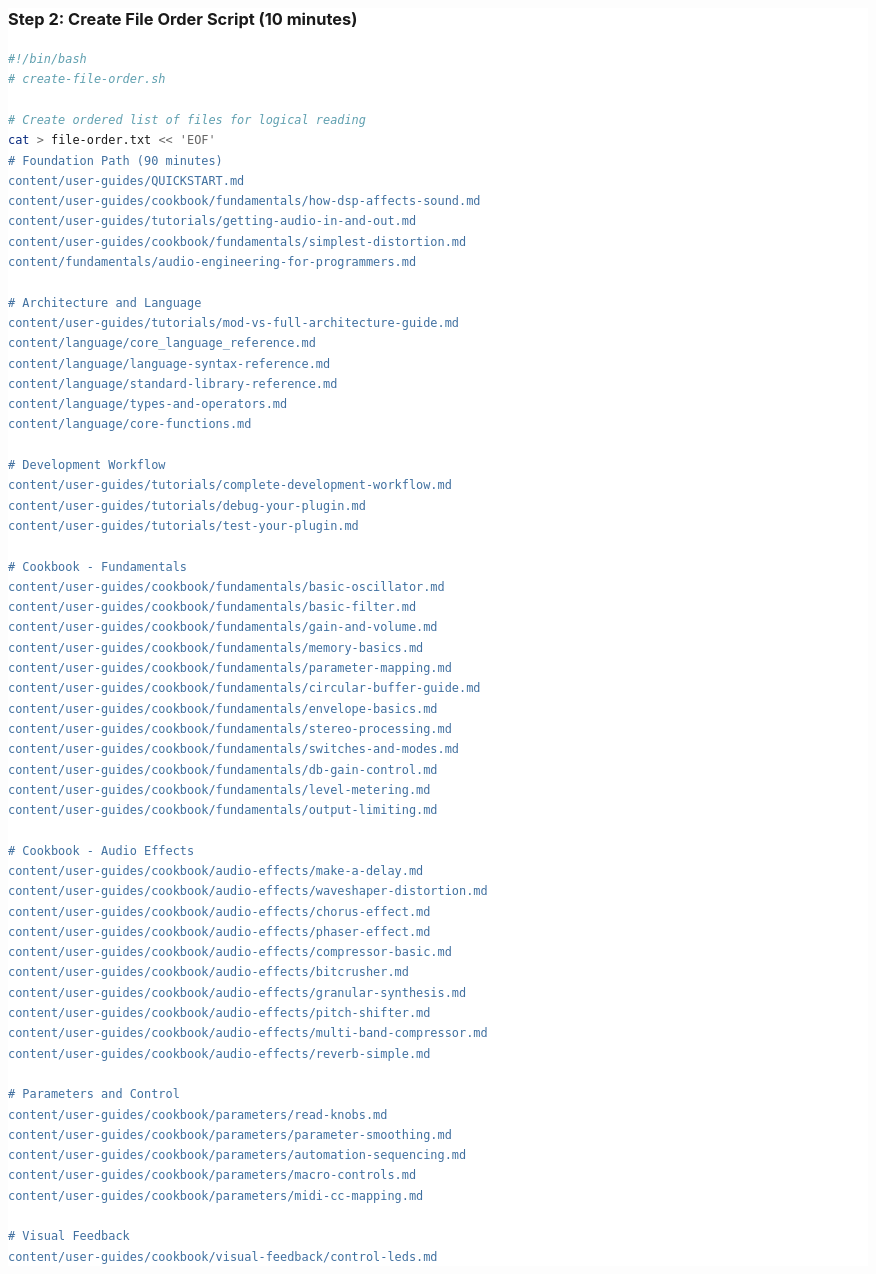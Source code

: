 ### **Step 2: Create File Order Script (10 minutes)**

```bash
#!/bin/bash
# create-file-order.sh

# Create ordered list of files for logical reading
cat > file-order.txt << 'EOF'
# Foundation Path (90 minutes)
content/user-guides/QUICKSTART.md
content/user-guides/cookbook/fundamentals/how-dsp-affects-sound.md
content/user-guides/tutorials/getting-audio-in-and-out.md
content/user-guides/cookbook/fundamentals/simplest-distortion.md
content/fundamentals/audio-engineering-for-programmers.md

# Architecture and Language
content/user-guides/tutorials/mod-vs-full-architecture-guide.md
content/language/core_language_reference.md
content/language/language-syntax-reference.md
content/language/standard-library-reference.md
content/language/types-and-operators.md
content/language/core-functions.md

# Development Workflow
content/user-guides/tutorials/complete-development-workflow.md
content/user-guides/tutorials/debug-your-plugin.md
content/user-guides/tutorials/test-your-plugin.md

# Cookbook - Fundamentals
content/user-guides/cookbook/fundamentals/basic-oscillator.md
content/user-guides/cookbook/fundamentals/basic-filter.md
content/user-guides/cookbook/fundamentals/gain-and-volume.md
content/user-guides/cookbook/fundamentals/memory-basics.md
content/user-guides/cookbook/fundamentals/parameter-mapping.md
content/user-guides/cookbook/fundamentals/circular-buffer-guide.md
content/user-guides/cookbook/fundamentals/envelope-basics.md
content/user-guides/cookbook/fundamentals/stereo-processing.md
content/user-guides/cookbook/fundamentals/switches-and-modes.md
content/user-guides/cookbook/fundamentals/db-gain-control.md
content/user-guides/cookbook/fundamentals/level-metering.md
content/user-guides/cookbook/fundamentals/output-limiting.md

# Cookbook - Audio Effects
content/user-guides/cookbook/audio-effects/make-a-delay.md
content/user-guides/cookbook/audio-effects/waveshaper-distortion.md
content/user-guides/cookbook/audio-effects/chorus-effect.md
content/user-guides/cookbook/audio-effects/phaser-effect.md
content/user-guides/cookbook/audio-effects/compressor-basic.md
content/user-guides/cookbook/audio-effects/bitcrusher.md
content/user-guides/cookbook/audio-effects/granular-synthesis.md
content/user-guides/cookbook/audio-effects/pitch-shifter.md
content/user-guides/cookbook/audio-effects/multi-band-compressor.md
content/user-guides/cookbook/audio-effects/reverb-simple.md

# Parameters and Control
content/user-guides/cookbook/parameters/read-knobs.md
content/user-guides/cookbook/parameters/parameter-smoothing.md
content/user-guides/cookbook/parameters/automation-sequencing.md
content/user-guides/cookbook/parameters/macro-controls.md
content/user-guides/cookbook/parameters/midi-cc-mapping.md

# Visual Feedback
content/user-guides/cookbook/visual-feedback/control-leds.md
```